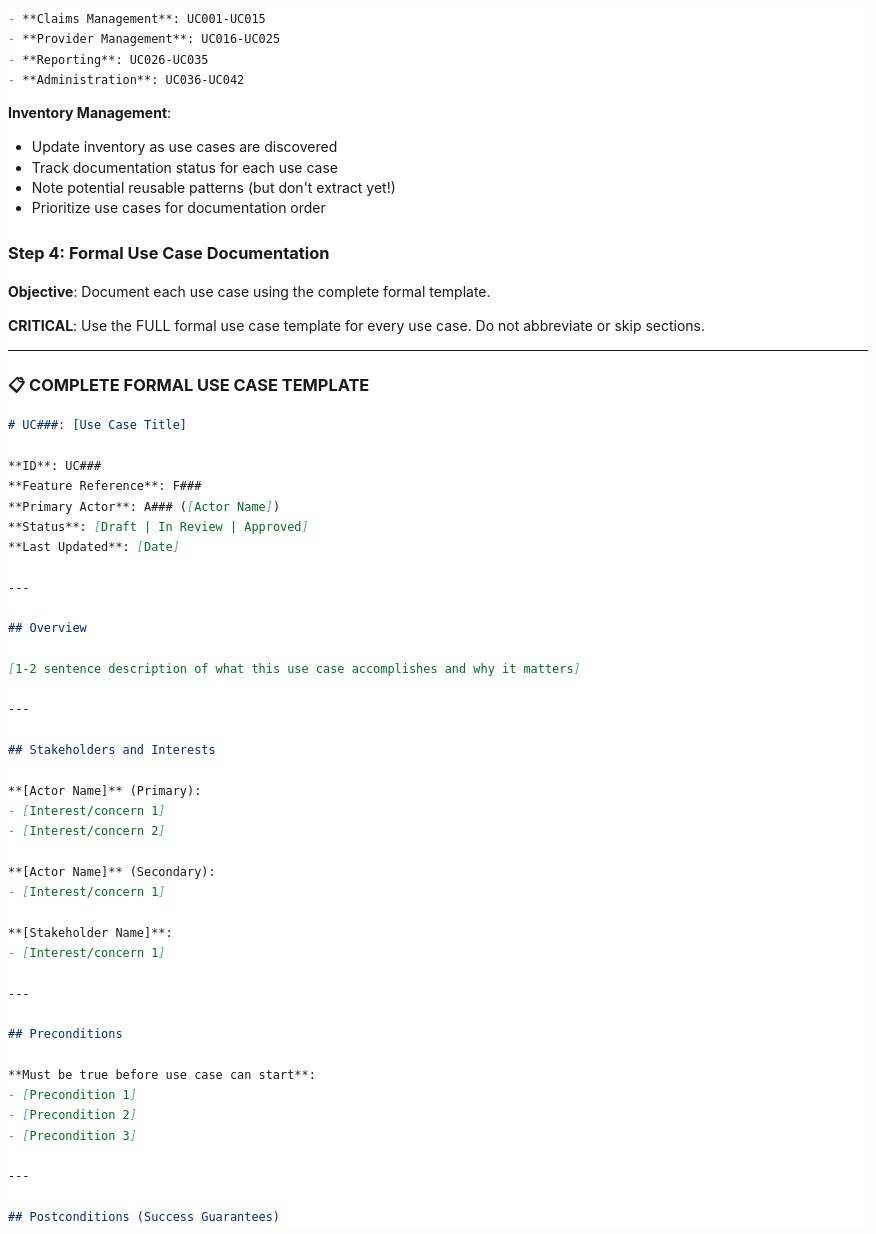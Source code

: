 ```markdown
- **Claims Management**: UC001-UC015
- **Provider Management**: UC016-UC025
- **Reporting**: UC026-UC035
- **Administration**: UC036-UC042
```

**Inventory Management**:
- Update inventory as use cases are discovered
- Track documentation status for each use case
- Note potential reusable patterns (but don't extract yet!)
- Prioritize use cases for documentation order

### Step 4: Formal Use Case Documentation

**Objective**: Document each use case using the complete formal template.

**CRITICAL**: Use the FULL formal use case template for every use case. Do not abbreviate or skip sections.

---

### 📋 COMPLETE FORMAL USE CASE TEMPLATE

```markdown
# UC###: [Use Case Title]

**ID**: UC###  
**Feature Reference**: F###  
**Primary Actor**: A### ([Actor Name])  
**Status**: [Draft | In Review | Approved]  
**Last Updated**: [Date]

---

## Overview

[1-2 sentence description of what this use case accomplishes and why it matters]

---

## Stakeholders and Interests

**[Actor Name]** (Primary):
- [Interest/concern 1]
- [Interest/concern 2]

**[Actor Name]** (Secondary):
- [Interest/concern 1]

**[Stakeholder Name]**:
- [Interest/concern 1]

---

## Preconditions

**Must be true before use case can start**:
- [Precondition 1]
- [Precondition 2]
- [Precondition 3]

---

## Postconditions (Success Guarantees)

```